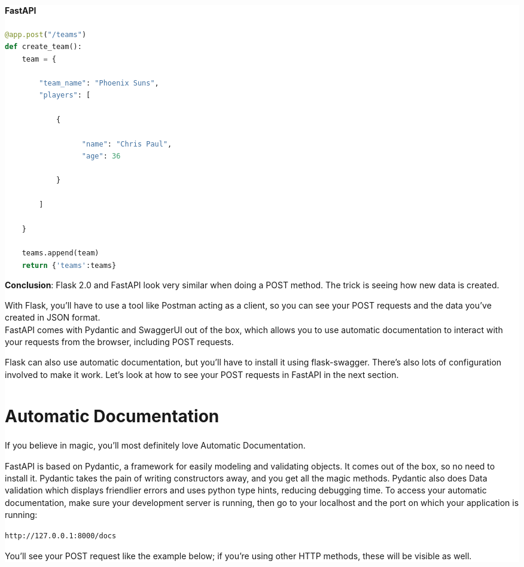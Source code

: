 #### FastAPI

```python
@app.post("/teams")
def create_team():
    team = {

        "team_name": "Phoenix Suns",
        "players": [

            {

                  "name": "Chris Paul",
                  "age": 36

            }

        ]

    }

    teams.append(team)
    return {'teams':teams}
```

**Conclusion**: Flask 2.0 and FastAPI look very similar when doing a POST method. The trick is seeing how new data is created.  

With Flask, you’ll have to use a tool like Postman acting as a client, so you can see your POST requests and the data you’ve created in JSON format.\
FastAPI comes with Pydantic and SwaggerUI out of the box, which allows you to use automatic documentation to interact with your requests from the browser, including POST requests.  

Flask can also use automatic documentation, but you’ll have to install it using flask-swagger. There’s also lots of configuration involved to make it work. Let’s look at how to see your POST requests in FastAPI in the next section.

# Automatic Documentation

If you believe in magic, you’ll most definitely love Automatic Documentation.  

FastAPI is based on Pydantic, a framework for easily modeling and validating objects. It comes out of the box, so no need to install it. Pydantic takes the pain of writing constructors away, and you get all the magic methods. Pydantic also does Data validation which displays friendlier errors and uses python type hints, reducing debugging time. To access your automatic documentation, make sure your development server is running,  then go to your localhost and the port on which your application is running:

```
http://127.0.0.1:8000/docs
```

You’ll see your POST request like the example below; if you’re using other HTTP methods, these will be visible as well.
